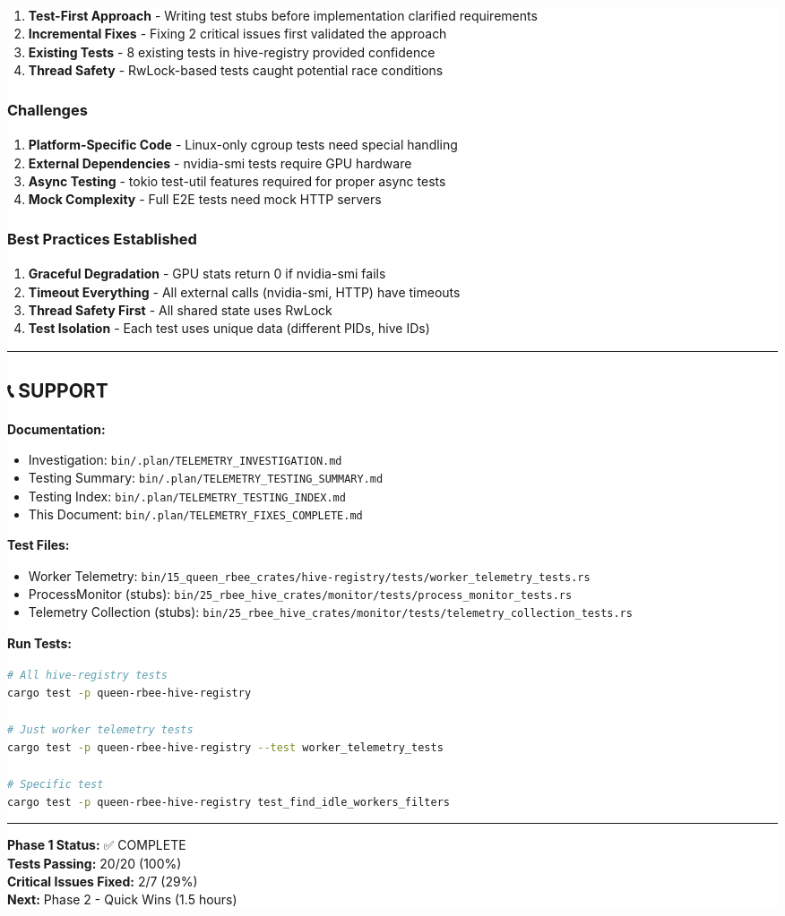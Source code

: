 1. **Test-First Approach** - Writing test stubs before implementation clarified requirements
2. **Incremental Fixes** - Fixing 2 critical issues first validated the approach
3. **Existing Tests** - 8 existing tests in hive-registry provided confidence
4. **Thread Safety** - RwLock-based tests caught potential race conditions

### **Challenges**

1. **Platform-Specific Code** - Linux-only cgroup tests need special handling
2. **External Dependencies** - nvidia-smi tests require GPU hardware
3. **Async Testing** - tokio test-util features required for proper async tests
4. **Mock Complexity** - Full E2E tests need mock HTTP servers

### **Best Practices Established**

1. **Graceful Degradation** - GPU stats return 0 if nvidia-smi fails
2. **Timeout Everything** - All external calls (nvidia-smi, HTTP) have timeouts
3. **Thread Safety First** - All shared state uses RwLock
4. **Test Isolation** - Each test uses unique data (different PIDs, hive IDs)

---

## 📞 SUPPORT

**Documentation:**
- Investigation: `bin/.plan/TELEMETRY_INVESTIGATION.md`
- Testing Summary: `bin/.plan/TELEMETRY_TESTING_SUMMARY.md`
- Testing Index: `bin/.plan/TELEMETRY_TESTING_INDEX.md`
- This Document: `bin/.plan/TELEMETRY_FIXES_COMPLETE.md`

**Test Files:**
- Worker Telemetry: `bin/15_queen_rbee_crates/hive-registry/tests/worker_telemetry_tests.rs`
- ProcessMonitor (stubs): `bin/25_rbee_hive_crates/monitor/tests/process_monitor_tests.rs`
- Telemetry Collection (stubs): `bin/25_rbee_hive_crates/monitor/tests/telemetry_collection_tests.rs`

**Run Tests:**
```bash
# All hive-registry tests
cargo test -p queen-rbee-hive-registry

# Just worker telemetry tests
cargo test -p queen-rbee-hive-registry --test worker_telemetry_tests

# Specific test
cargo test -p queen-rbee-hive-registry test_find_idle_workers_filters
```

---

**Phase 1 Status:** ✅ COMPLETE  
**Tests Passing:** 20/20 (100%)  
**Critical Issues Fixed:** 2/7 (29%)  
**Next:** Phase 2 - Quick Wins (1.5 hours)
